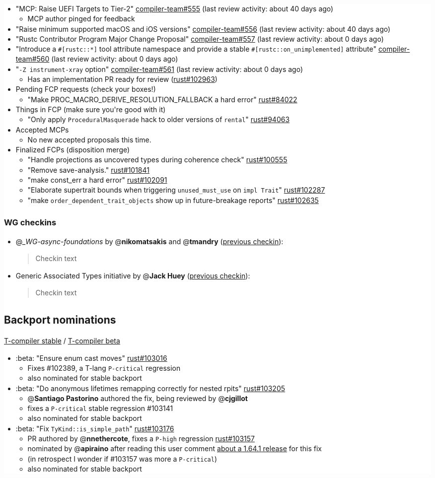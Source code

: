   - "MCP: Raise UEFI Targets to Tier-2" [compiler-team#555](https://github.com/rust-lang/compiler-team/issues/555) (last review activity: about 40 days ago)
    - MCP author pinged for feedback
  - "Raise minimum supported macOS and iOS versions" [compiler-team#556](https://github.com/rust-lang/compiler-team/issues/556) (last review activity: about 40 days ago)
  - "Rustc Contributor Program Major Change Proposal" [compiler-team#557](https://github.com/rust-lang/compiler-team/issues/557) (last review activity: about 0 days ago)
  - "Introduce a `#[rustc::*]` tool attribute namespace and provide a stable `#[rustc::on_unimplemented]` attribute" [compiler-team#560](https://github.com/rust-lang/compiler-team/issues/560) (last review activity: about 0 days ago)
  - "`-Z instrument-xray` option" [compiler-team#561](https://github.com/rust-lang/compiler-team/issues/561) (last review activity: about 0 days ago)
    - Has an implementation PR ready for review ([rust#102963](https://github.com/rust-lang/rust/pull/102963))
- Pending FCP requests (check your boxes!)
  - "Make PROC_MACRO_DERIVE_RESOLUTION_FALLBACK a hard error" [rust#84022](https://github.com/rust-lang/rust/pull/84022) 
- Things in FCP (make sure you're good with it)
  - "Only apply `ProceduralMasquerade` hack to older versions of `rental`" [rust#94063](https://github.com/rust-lang/rust/pull/94063) 
- Accepted MCPs
  - No new accepted proposals this time.
- Finalized FCPs (disposition merge)
  - "Handle projections as uncovered types during coherence check" [rust#100555](https://github.com/rust-lang/rust/pull/100555) 
  - "Remove save-analysis." [rust#101841](https://github.com/rust-lang/rust/pull/101841) 
  - "make const_err a hard error" [rust#102091](https://github.com/rust-lang/rust/pull/102091) 
  - "Elaborate supertrait bounds when triggering `unused_must_use` on `impl Trait`" [rust#102287](https://github.com/rust-lang/rust/pull/102287) 
  - "make `order_dependent_trait_objects` show up in future-breakage reports" [rust#102635](https://github.com/rust-lang/rust/pull/102635) 

### WG checkins

- @_*WG-async-foundations* by @**nikomatsakis** and @**tmandry** ([previous checkin](https://hackmd.io/EewyTLZXQpmtfaH633GU-A#WG-checkins)):
  > Checkin text

- Generic Associated Types initiative by @**Jack Huey** ([previous checkin](https://hackmd.io/P5_PrNfwR6Sp89yQ_S3-jg#WG-checkins)):
  > Checkin text

## Backport nominations

[T-compiler stable](https://github.com/rust-lang/rust/issues?q=is%3Aall+label%3Abeta-nominated+-label%3Abeta-accepted+label%3AT-compiler) / [T-compiler beta](https://github.com/rust-lang/rust/issues?q=is%3Aall+label%3Astable-nominated+-label%3Astable-accepted+label%3AT-compiler)
- :beta: "Ensure enum cast moves" [rust#103016](https://github.com/rust-lang/rust/pull/103016) 
  - Fixes #102389, a T-lang `P-critical` regression
  - also nominated for stable backport
- :beta: "Do anonymous lifetimes remapping correctly for nested rpits" [rust#103205](https://github.com/rust-lang/rust/pull/103205) 
  - @**Santiago Pastorino** authored the fix, being reviewed by @**cjgillot**
  - fixes a `P-critical` stable regression #103141
  - also nominated for stable backport
- :beta: "Fix `TyKind::is_simple_path`" [rust#103176](https://github.com/rust-lang/rust/pull/103176)
  - PR authored by @**nnethercote**, fixes a `P-high` regression [rust#103157](https://github.com/rust-lang/rust/issues/103157)
  - nominated by @**apiraino** after reading this user comment [about a 1.64.1 release](https://rust-lang.zulipchat.com/#narrow/stream/122651-general/topic/illegal.20Eq.20derive/near/304914199) for this fix
  - (in retrospect I wonder if #103157 was more a `P-critical`)
  - also nominated for stable backport